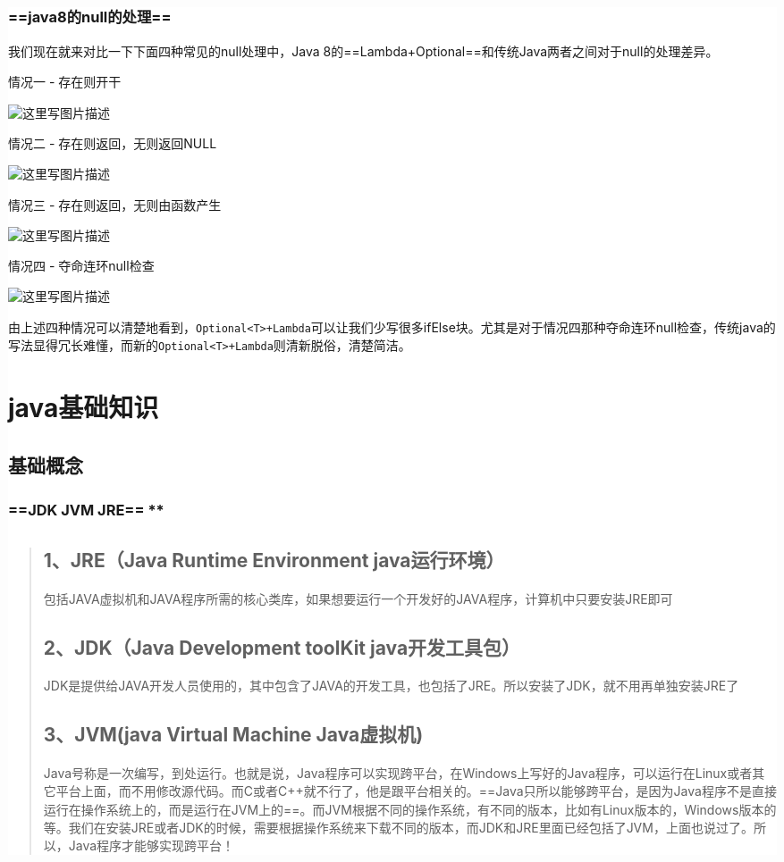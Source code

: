 

### ==java8的null的处理==

我们现在就来对比一下下面四种常见的null处理中，Java 8的==Lambda+Optional==和传统Java两者之间对于null的处理差异。

情况一 - 存在则开干

![这里写图片描述](https://pic1.zhimg.com/80/v2-f41305009c93effa8fe047631d5342ed_hd.jpg)

情况二 - 存在则返回，无则返回NULL

![这里写图片描述](https://pic4.zhimg.com/80/v2-cfa0e3298ba94efa29dc9cb8b32356fe_hd.jpg)

情况三 - 存在则返回，无则由函数产生

![这里写图片描述](https://pic2.zhimg.com/80/v2-4091bb966ac575fd83d5fa07dd7c2dce_hd.jpg)

情况四 - 夺命连环null检查

![这里写图片描述](https://pic1.zhimg.com/80/v2-7bc0ac86cd29a1cea92a853d73f41cec_hd.jpg)

由上述四种情况可以清楚地看到，`Optional<T>+Lambda`可以让我们少写很多ifElse块。尤其是对于情况四那种夺命连环null检查，传统java的写法显得冗长难懂，而新的`Optional<T>+Lambda`则清新脱俗，清楚简洁。

# java基础知识



## 基础概念



### ==JDK JVM JRE== **

> ## 1、JRE（Java Runtime Environment  java运行环境）
>
> 包括JAVA虚拟机和JAVA程序所需的核心类库，如果想要运行一个开发好的JAVA程序，计算机中只要安装JRE即可
>
> ## 2、JDK（Java Development  toolKit  java开发工具包）
>
> JDK是提供给JAVA开发人员使用的，其中包含了JAVA的开发工具，也包括了JRE。所以安装了JDK，就不用再单独安装JRE了
>
> ## 3、JVM(java Virtual Machine Java虚拟机)
>
> Java号称是一次编写，到处运行。也就是说，Java程序可以实现跨平台，在Windows上写好的Java程序，可以运行在Linux或者其它平台上面，而不用修改源代码。而C或者C++就不行了，他是跟平台相关的。==Java只所以能够跨平台，是因为Java程序不是直接运行在操作系统上的，而是运行在JVM上的==。而JVM根据不同的操作系统，有不同的版本，比如有Linux版本的，Windows版本的等。我们在安装JRE或者JDK的时候，需要根据操作系统来下载不同的版本，而JDK和JRE里面已经包括了JVM，上面也说过了。所以，Java程序才能够实现跨平台！
>